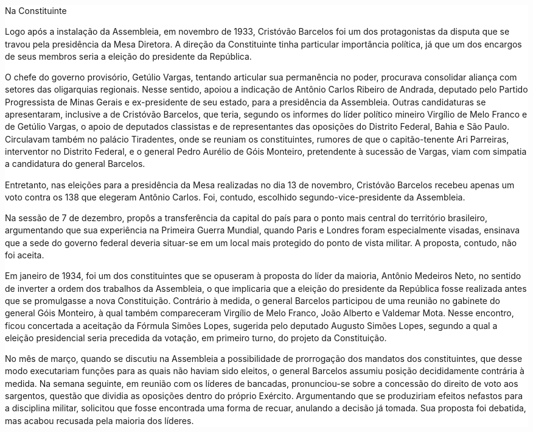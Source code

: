 Na Constituinte

Logo após a instalação da Assembleia, em novembro de 1933, Cristóvão
Barcelos foi um dos protagonistas da disputa que se travou pela
presidência da Mesa Diretora. A direção da Constituinte tinha particular
importância política, já que um dos encargos de seus membros seria a
eleição do presidente da República.

O chefe do governo provisório, Getúlio Vargas, tentando articular sua
permanência no poder, procurava consolidar aliança com setores das
oligarquias regionais. Nesse sentido, apoiou a indicação de Antônio
Carlos Ribeiro de Andrada, deputado pelo Partido Progressista de Minas
Gerais e ex-presidente de seu estado, para a presidência da Assembleia.
Outras candidaturas se apresentaram, inclusive a de Cristóvão Barcelos,
que teria, segundo os informes do líder político mineiro Virgílio de
Melo Franco e de Getúlio Vargas, o apoio de deputados classistas e de
representantes das oposições do Distrito Federal, Bahia e São Paulo.
Circulavam também no palácio Tiradentes, onde se reuniam os
constituintes, rumores de que o capitão-tenente Ari Parreiras,
interventor no Distrito Federal, e o general Pedro Aurélio de Góis
Monteiro, pretendente à sucessão de Vargas, viam com simpatia a
candidatura do general Barcelos.

Entretanto, nas eleições para a presidência da Mesa realizadas no dia 13
de novembro, Cristóvão Barcelos recebeu apenas um voto contra os 138 que
elegeram Antônio Carlos. Foi, contudo, escolhido segundo-vice-presidente
da Assembleia.

Na sessão de 7 de dezembro, propôs a transferência da capital do país
para o ponto mais central do território brasileiro, argumentando que sua
experiência na Primeira Guerra Mundial, quando Paris e Londres foram
especialmente visadas, ensinava que a sede do governo federal deveria
situar-se em um local mais protegido do ponto de vista militar. A
proposta, contudo, não foi aceita.

Em janeiro de 1934, foi um dos constituintes que se opuseram à proposta
do líder da maioria, Antônio Medeiros Neto, no sentido de inverter a
ordem dos trabalhos da Assembleia, o que implicaria que a eleição do
presidente da República fosse realizada antes que se promulgasse a nova
Constituição. Contrário à medida, o general Barcelos participou de uma
reunião no gabinete do general Góis Monteiro, à qual também compareceram
Virgílio de Melo Franco, João Alberto e Valdemar Mota. Nesse encontro,
ficou concertada a aceitação da Fórmula Simões Lopes, sugerida pelo
deputado Augusto Simões Lopes, segundo a qual a eleição presidencial
seria precedida da votação, em primeiro turno, do projeto da
Constituição.

No mês de março, quando se discutiu na Assembleia a possibilidade de
prorrogação dos mandatos dos constituintes, que desse modo executariam
funções para as quais não haviam sido eleitos, o general Barcelos
assumiu posição decididamente contrária à medida. Na semana seguinte, em
reunião com os líderes de bancadas, pronunciou-se sobre a concessão do
direito de voto aos sargentos, questão que dividia as oposições dentro
do próprio Exército. Argumentando que se produziriam efeitos nefastos
para a disciplina militar, solicitou que fosse encontrada uma forma de
recuar, anulando a decisão já tomada. Sua proposta foi debatida, mas
acabou recusada pela maioria dos líderes.
